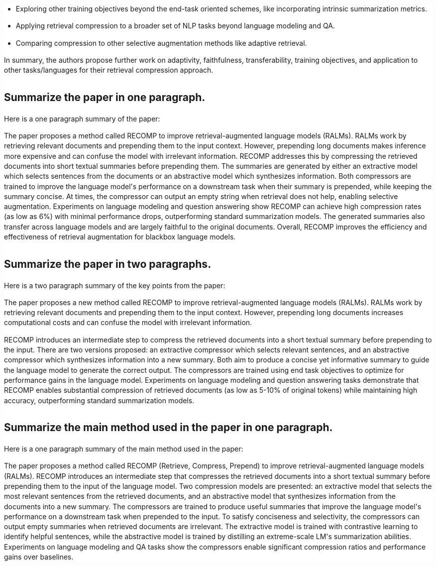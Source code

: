 - Exploring other training objectives beyond the end-task oriented schemes, like incorporating intrinsic summarization metrics.

- Applying retrieval compression to a broader set of NLP tasks beyond language modeling and QA.

- Comparing compression to other selective augmentation methods like adaptive retrieval.

In summary, the authors propose further work on adaptivity, faithfulness, transferability, training objectives, and application to other tasks/languages for their retrieval compression approach.


## Summarize the paper in one paragraph.

 Here is a one paragraph summary of the paper:

The paper proposes a method called RECOMP to improve retrieval-augmented language models (RALMs). RALMs work by retrieving relevant documents and prepending them to the input context. However, prepending long documents makes inference more expensive and can confuse the model with irrelevant information. RECOMP addresses this by compressing the retrieved documents into short textual summaries before prepending them. The summaries are generated by either an extractive model which selects sentences from the documents or an abstractive model which synthesizes information. Both compressors are trained to improve the language model's performance on a downstream task when their summary is prepended, while keeping the summary concise. At times, the compressor can output an empty string when retrieval does not help, enabling selective augmentation. Experiments on language modeling and question answering show RECOMP can achieve high compression rates (as low as 6%) with minimal performance drops, outperforming standard summarization models. The generated summaries also transfer across language models and are largely faithful to the original documents. Overall, RECOMP improves the efficiency and effectiveness of retrieval augmentation for blackbox language models.


## Summarize the paper in two paragraphs.

 Here is a two paragraph summary of the key points from the paper:

The paper proposes a new method called RECOMP to improve retrieval-augmented language models (RALMs). RALMs work by retrieving relevant documents and prepending them to the input context. However, prepending long documents increases computational costs and can confuse the model with irrelevant information. 

RECOMP introduces an intermediate step to compress the retrieved documents into a short textual summary before prepending to the input. There are two versions proposed: an extractive compressor which selects relevant sentences, and an abstractive compressor which synthesizes information into a new summary. Both aim to produce a concise yet informative summary to guide the language model to generate the correct output. The compressors are trained using end task objectives to optimize for performance gains in the language model. Experiments on language modeling and question answering tasks demonstrate that RECOMP enables substantial compression of retrieved documents (as low as 5-10% of original tokens) while maintaining high accuracy, outperforming standard summarization models.


## Summarize the main method used in the paper in one paragraph.

 Here is a one paragraph summary of the main method used in the paper:

The paper proposes a method called RECOMP (Retrieve, Compress, Prepend) to improve retrieval-augmented language models (RALMs). RECOMP introduces an intermediate step that compresses the retrieved documents into a short textual summary before prepending them to the input of the language model. Two compression models are presented: an extractive model that selects the most relevant sentences from the retrieved documents, and an abstractive model that synthesizes information from the documents into a new summary. The compressors are trained to produce useful summaries that improve the language model's performance on a downstream task when prepended to the input. To satisfy conciseness and selectivity, the compressors can output empty summaries when retrieved documents are irrelevant. The extractive model is trained with contrastive learning to identify helpful sentences, while the abstractive model is trained by distilling an extreme-scale LM's summarization abilities. Experiments on language modeling and QA tasks show the compressors enable significant compression ratios and performance gains over baselines.

